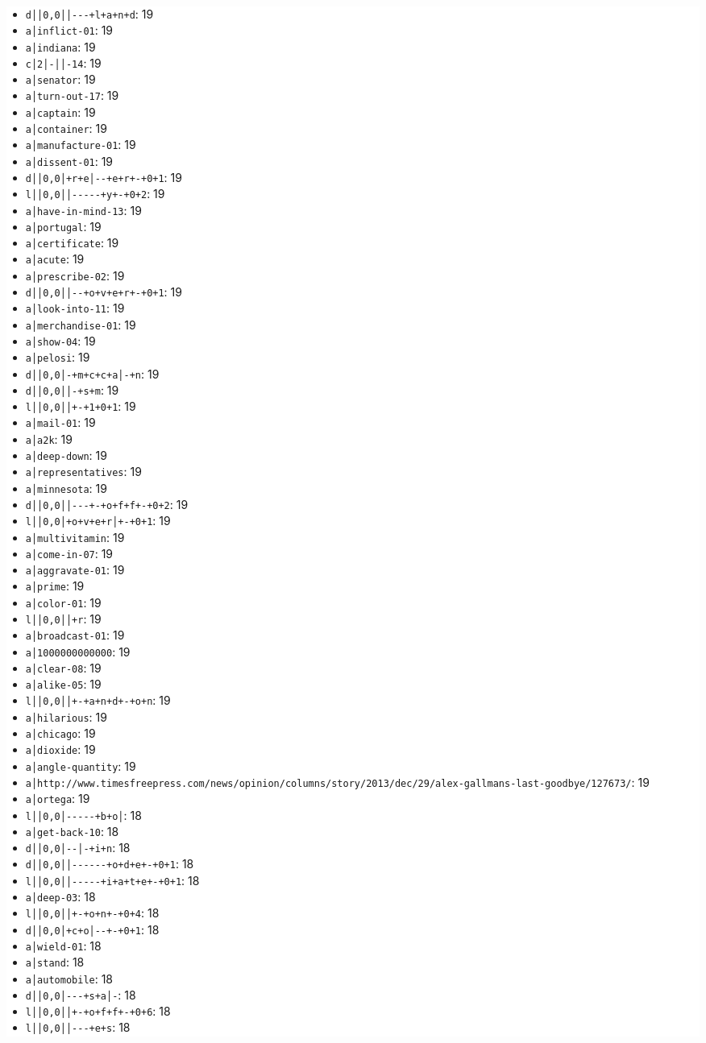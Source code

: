 - `d││0,0││---+l+a+n+d`: 19
- `a│inflict-01`: 19
- `a│indiana`: 19
- `c│2│-││-14`: 19
- `a│senator`: 19
- `a│turn-out-17`: 19
- `a│captain`: 19
- `a│container`: 19
- `a│manufacture-01`: 19
- `a│dissent-01`: 19
- `d││0,0│+r+e│--+e+r+-+0+1`: 19
- `l││0,0││-----+y+-+0+2`: 19
- `a│have-in-mind-13`: 19
- `a│portugal`: 19
- `a│certificate`: 19
- `a│acute`: 19
- `a│prescribe-02`: 19
- `d││0,0││--+o+v+e+r+-+0+1`: 19
- `a│look-into-11`: 19
- `a│merchandise-01`: 19
- `a│show-04`: 19
- `a│pelosi`: 19
- `d││0,0│-+m+c+c+a│-+n`: 19
- `d││0,0││-+s+m`: 19
- `l││0,0││+-+1+0+1`: 19
- `a│mail-01`: 19
- `a│a2k`: 19
- `a│deep-down`: 19
- `a│representatives`: 19
- `a│minnesota`: 19
- `d││0,0││---+-+o+f+f+-+0+2`: 19
- `l││0,0│+o+v+e+r│+-+0+1`: 19
- `a│multivitamin`: 19
- `a│come-in-07`: 19
- `a│aggravate-01`: 19
- `a│prime`: 19
- `a│color-01`: 19
- `l││0,0││+r`: 19
- `a│broadcast-01`: 19
- `a│1000000000000`: 19
- `a│clear-08`: 19
- `a│alike-05`: 19
- `l││0,0││+-+a+n+d+-+o+n`: 19
- `a│hilarious`: 19
- `a│chicago`: 19
- `a│dioxide`: 19
- `a│angle-quantity`: 19
- `a│http://www.timesfreepress.com/news/opinion/columns/story/2013/dec/29/alex-gallmans-last-goodbye/127673/`: 19
- `a│ortega`: 19
- `l││0,0│-----+b+o│`: 18
- `a│get-back-10`: 18
- `d││0,0│--│-+i+n`: 18
- `d││0,0││------+o+d+e+-+0+1`: 18
- `l││0,0││-----+i+a+t+e+-+0+1`: 18
- `a│deep-03`: 18
- `l││0,0││+-+o+n+-+0+4`: 18
- `d││0,0│+c+o│--+-+0+1`: 18
- `a│wield-01`: 18
- `a│stand`: 18
- `a│automobile`: 18
- `d││0,0│---+s+a│-`: 18
- `l││0,0││+-+o+f+f+-+0+6`: 18
- `l││0,0││---+e+s`: 18